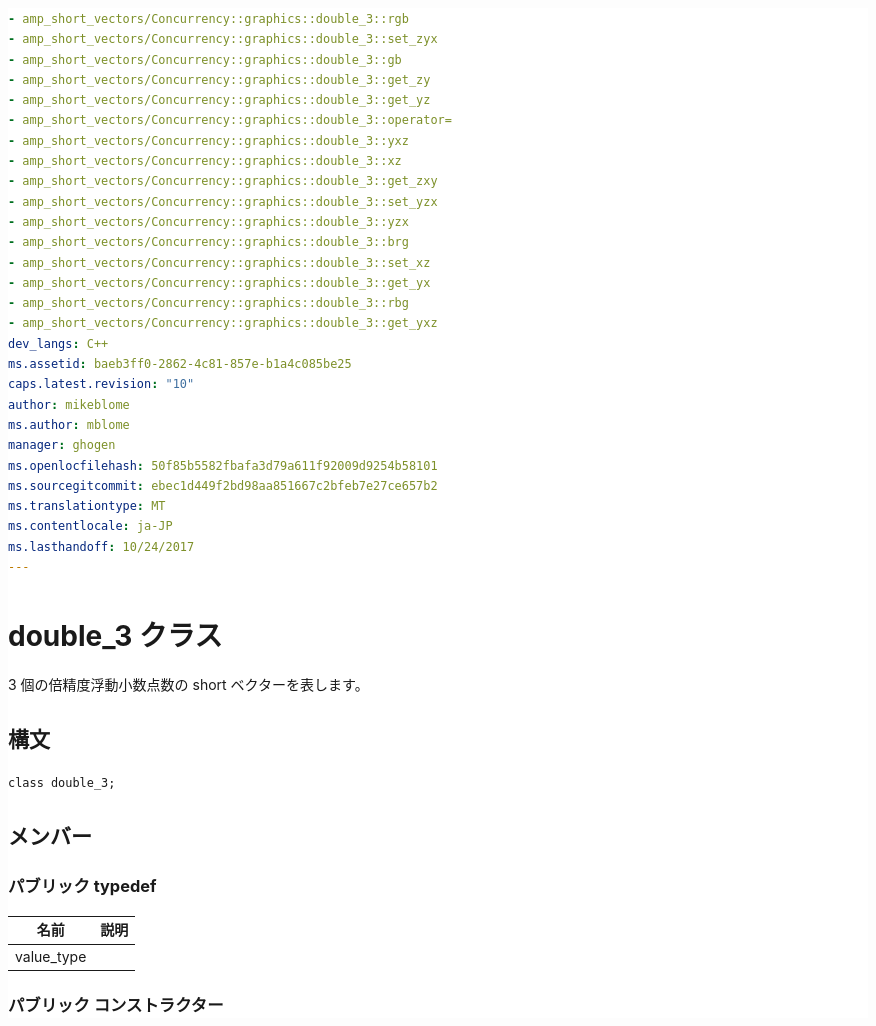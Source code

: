 ```yaml
- amp_short_vectors/Concurrency::graphics::double_3::rgb
- amp_short_vectors/Concurrency::graphics::double_3::set_zyx
- amp_short_vectors/Concurrency::graphics::double_3::gb
- amp_short_vectors/Concurrency::graphics::double_3::get_zy
- amp_short_vectors/Concurrency::graphics::double_3::get_yz
- amp_short_vectors/Concurrency::graphics::double_3::operator=
- amp_short_vectors/Concurrency::graphics::double_3::yxz
- amp_short_vectors/Concurrency::graphics::double_3::xz
- amp_short_vectors/Concurrency::graphics::double_3::get_zxy
- amp_short_vectors/Concurrency::graphics::double_3::set_yzx
- amp_short_vectors/Concurrency::graphics::double_3::yzx
- amp_short_vectors/Concurrency::graphics::double_3::brg
- amp_short_vectors/Concurrency::graphics::double_3::set_xz
- amp_short_vectors/Concurrency::graphics::double_3::get_yx
- amp_short_vectors/Concurrency::graphics::double_3::rbg
- amp_short_vectors/Concurrency::graphics::double_3::get_yxz
dev_langs: C++
ms.assetid: baeb3ff0-2862-4c81-857e-b1a4c085be25
caps.latest.revision: "10"
author: mikeblome
ms.author: mblome
manager: ghogen
ms.openlocfilehash: 50f85b5582fbafa3d79a611f92009d9254b58101
ms.sourcegitcommit: ebec1d449f2bd98aa851667c2bfeb7e27ce657b2
ms.translationtype: MT
ms.contentlocale: ja-JP
ms.lasthandoff: 10/24/2017
---
```

# <a name="double3-class"></a>double_3 クラス
3 個の倍精度浮動小数点数の short ベクターを表します。  
  
## <a name="syntax"></a>構文  
  
```  
class double_3;  
```  
  
## <a name="members"></a>メンバー  
  
### <a name="public-typedefs"></a>パブリック typedef  
  
|名前|説明|  
|----------|-----------------|  
|value_type||  
  
### <a name="public-constructors"></a>パブリック コンストラクター  
  